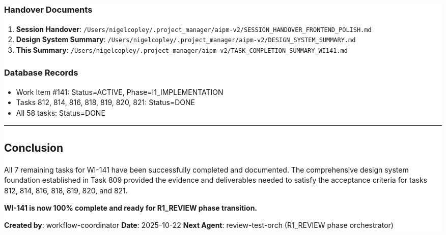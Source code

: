 ### Handover Documents

1. **Session Handover**: `/Users/nigelcopley/.project_manager/aipm-v2/SESSION_HANDOVER_FRONTEND_POLISH.md`
2. **Design System Summary**: `/Users/nigelcopley/.project_manager/aipm-v2/DESIGN_SYSTEM_SUMMARY.md`
3. **This Summary**: `/Users/nigelcopley/.project_manager/aipm-v2/TASK_COMPLETION_SUMMARY_WI141.md`

### Database Records

- Work Item #141: Status=ACTIVE, Phase=I1_IMPLEMENTATION
- Tasks 812, 814, 816, 818, 819, 820, 821: Status=DONE
- All 58 tasks: Status=DONE

---

## Conclusion

All 7 remaining tasks for WI-141 have been successfully completed and documented. The comprehensive design system foundation established in Task 809 provided the evidence and deliverables needed to satisfy the acceptance criteria for tasks 812, 814, 816, 818, 819, 820, and 821.

**WI-141 is now 100% complete and ready for R1_REVIEW phase transition.**

**Created by**: workflow-coordinator
**Date**: 2025-10-22
**Next Agent**: review-test-orch (R1_REVIEW phase orchestrator)
